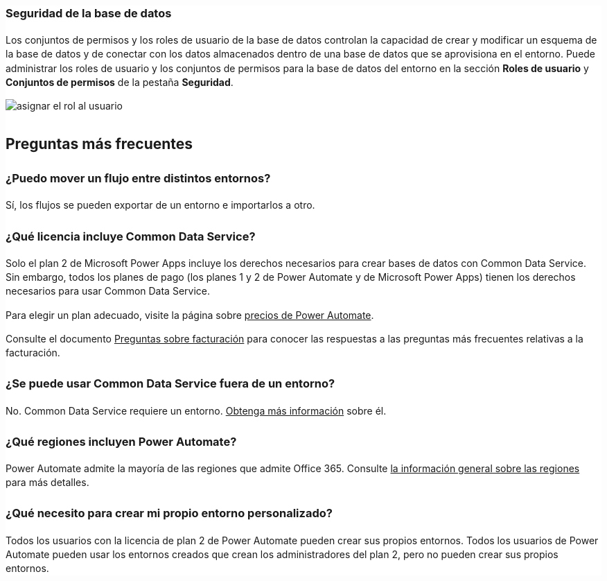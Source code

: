 ### <a name="database-security"></a>Seguridad de la base de datos
Los conjuntos de permisos y los roles de usuario de la base de datos controlan la capacidad de crear y modificar un esquema de la base de datos y de conectar con los datos almacenados dentro de una base de datos que se aprovisiona en el entorno. Puede administrar los roles de usuario y los conjuntos de permisos para la base de datos del entorno en la sección **Roles de usuario** y **Conjuntos de permisos** de la pestaña **Seguridad**. 

   ![asignar el rol al usuario](./media/environments-overview-admin/D365-Assign-Role.png)

## <a name="frequently-asked-questions"></a>Preguntas más frecuentes

### <a name="can-i-move-a-flow-between-environments"></a>¿Puedo mover un flujo entre distintos entornos?

Sí, los flujos se pueden exportar de un entorno e importarlos a otro.

### <a name="which-license-includes-common-data-service"></a>¿Qué licencia incluye Common Data Service?

Solo el plan 2 de Microsoft Power Apps incluye los derechos necesarios para crear bases de datos con Common Data Service. Sin embargo, todos los planes de pago (los planes 1 y 2 de Power Automate y de Microsoft Power Apps) tienen los derechos necesarios para usar Common Data Service.

Para elegir un plan adecuado, visite la página sobre [precios de Power Automate](https://flow.microsoft.com/pricing/).

Consulte el documento [Preguntas sobre facturación](billing-questions.md) para conocer las respuestas a las preguntas más frecuentes relativas a la facturación.

### <a name="can-common-data-service-be-used-outside-of-an-environment"></a>¿Se puede usar Common Data Service fuera de un entorno?

No. Common Data Service requiere un entorno. [Obtenga más información](common-data-model-intro.md) sobre él.

### <a name="what-regions-include-power-automate"></a>¿Qué regiones incluyen Power Automate?

Power Automate admite la mayoría de las regiones que admite Office 365. Consulte [la información general sobre las regiones](regions-overview.md) para más detalles.

### <a name="whats-needed-to-create-my-own-custom-environment"></a>¿Qué necesito para crear mi propio entorno personalizado?

Todos los usuarios con la licencia de plan 2 de Power Automate pueden crear sus propios entornos. Todos los usuarios de Power Automate pueden usar los entornos creados que crean los administradores del plan 2, pero no pueden crear sus propios entornos.
